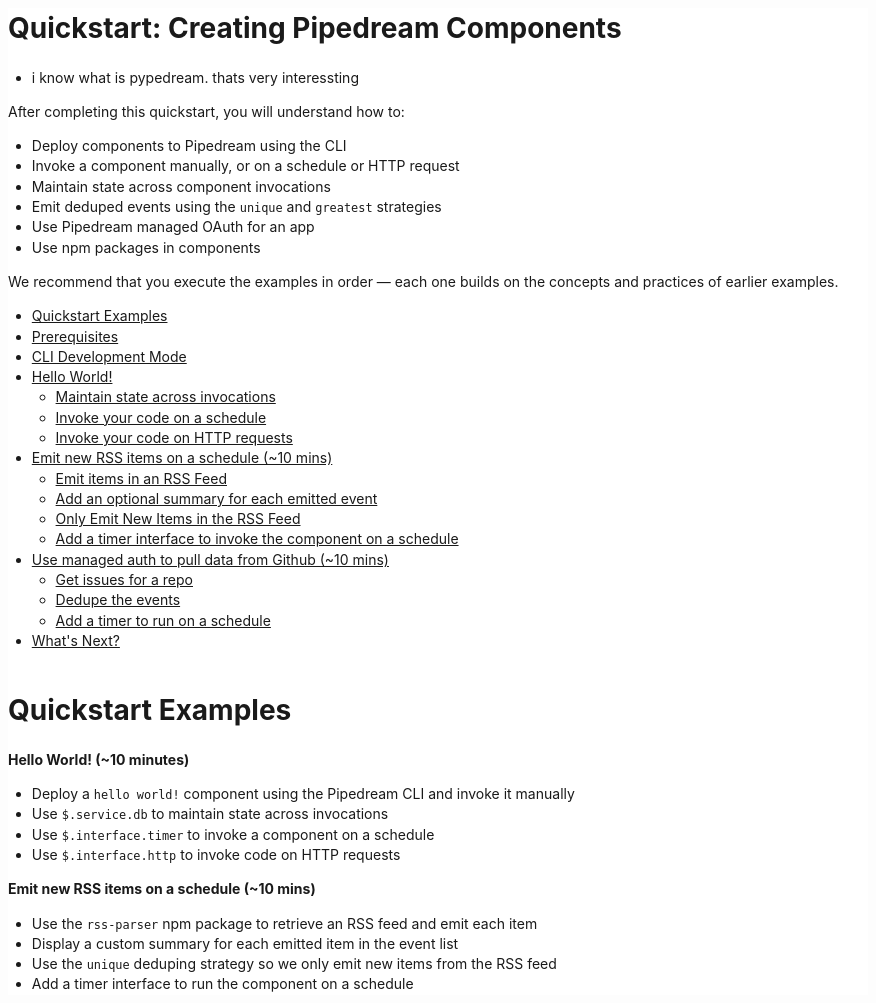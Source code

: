 # Quickstart: Creating Pipedream Components
- i know what is pypedream.
thats very interessting

After completing this quickstart, you will understand how to:

- Deploy components to Pipedream using the CLI
- Invoke a component manually, or on a schedule or HTTP request
- Maintain state across component invocations
- Emit deduped events using the `unique` and `greatest` strategies
- Use Pipedream managed OAuth for an app
- Use npm packages in components

We recommend that you execute the examples in order — each one builds on the concepts and practices of earlier examples.

- [Quickstart Examples](#quickstart-examples)
- [Prerequisites](#prerequisites)
- [CLI Development Mode](#cli-development-mode)
- [Hello World!](#hello-world)
  - [Maintain state across invocations](#maintain-state-across-invocations)
  - [Invoke your code on a schedule](#invoke-your-code-on-a-schedule)
  - [Invoke your code on HTTP requests](#invoke-your-code-on-http-requests)
- [Emit new RSS items on a schedule (~10 mins)](#emit-new-rss-items-on-a-schedule-10-mins)
  - [Emit items in an RSS Feed](#emit-items-in-an-rss-feed)
  - [Add an optional summary for each emitted event](#add-an-optional-summary-for-each-emitted-event)
  - [Only Emit New Items in the RSS Feed](#only-emit-new-items-in-the-rss-feed)
  - [Add a timer interface to invoke the component on a schedule](#add-a-timer-interface-to-invoke-the-component-on-a-schedule)
- [Use managed auth to pull data from Github (~10 mins)](#use-managed-auth-to-pull-data-from-github-10-mins)
  - [Get issues for a repo](#get-issues-for-a-repo)
  - [Dedupe the events](#dedupe-the-events)
  - [Add a timer to run on a schedule](#add-a-timer-to-run-on-a-schedule)
- [What's Next?](#whats-next)

# Quickstart Examples

**Hello World! (~10 minutes)**

- Deploy a `hello world!` component using the Pipedream CLI and invoke it manually
- Use `$.service.db` to maintain state across invocations
- Use `$.interface.timer` to invoke a component on a schedule
- Use `$.interface.http` to invoke code on HTTP requests

**Emit new RSS items on a schedule (~10 mins)**

- Use the `rss-parser` npm package to retrieve an RSS feed and emit each item
- Display a custom summary for each emitted item in the event list
- Use the `unique` deduping strategy so we only emit new items from the RSS feed
- Add a timer interface to run the component on a schedule
